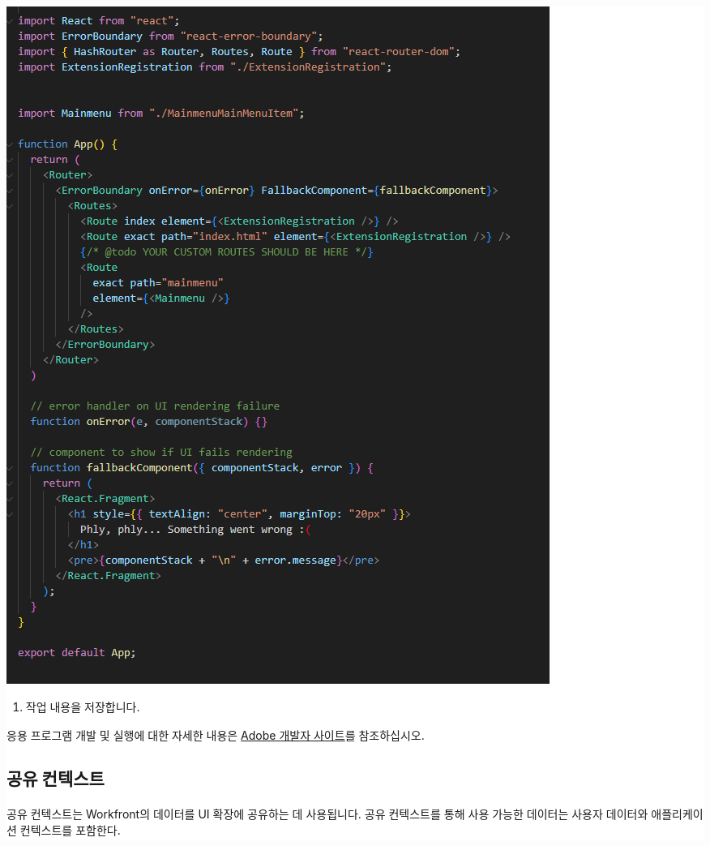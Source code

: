    ![코드 예제](assets/9-app-file-step-1-from-sam.png)
1. 작업 내용을 저장합니다.

응용 프로그램 개발 및 실행에 대한 자세한 내용은 [Adobe 개발자 사이트](https://developer.adobe.com/app-builder/docs/getting_started/first_app/#6developing-the-application)를 참조하십시오.

## 공유 컨텍스트

공유 컨텍스트는 Workfront의 데이터를 UI 확장에 공유하는 데 사용됩니다. 공유 컨텍스트를 통해 사용 가능한 데이터는 사용자 데이터와 애플리케이션 컨텍스트를 포함한다.
